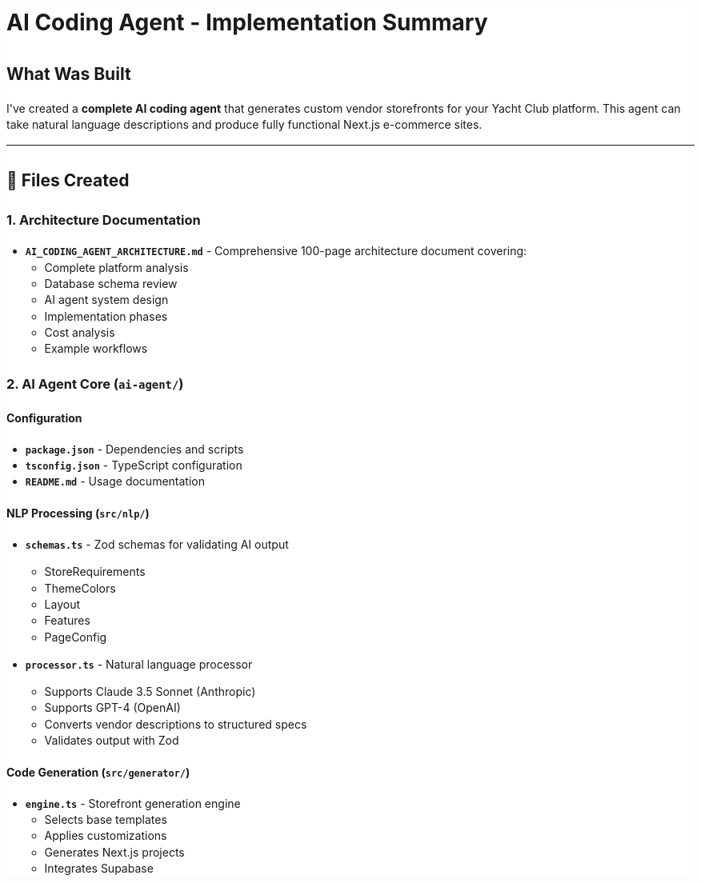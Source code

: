 # AI Coding Agent - Implementation Summary

## What Was Built

I've created a **complete AI coding agent** that generates custom vendor storefronts for your Yacht Club platform. This agent can take natural language descriptions and produce fully functional Next.js e-commerce sites.

---

## 📁 Files Created

### 1. Architecture Documentation
- **`AI_CODING_AGENT_ARCHITECTURE.md`** - Comprehensive 100-page architecture document covering:
  - Complete platform analysis
  - Database schema review
  - AI agent system design
  - Implementation phases
  - Cost analysis
  - Example workflows

### 2. AI Agent Core (`ai-agent/`)

#### Configuration
- **`package.json`** - Dependencies and scripts
- **`tsconfig.json`** - TypeScript configuration
- **`README.md`** - Usage documentation

#### NLP Processing (`src/nlp/`)
- **`schemas.ts`** - Zod schemas for validating AI output
  - StoreRequirements
  - ThemeColors
  - Layout
  - Features
  - PageConfig

- **`processor.ts`** - Natural language processor
  - Supports Claude 3.5 Sonnet (Anthropic)
  - Supports GPT-4 (OpenAI)
  - Converts vendor descriptions to structured specs
  - Validates output with Zod

#### Code Generation (`src/generator/`)
- **`engine.ts`** - Storefront generation engine
  - Selects base templates
  - Applies customizations
  - Generates Next.js projects
  - Integrates Supabase

